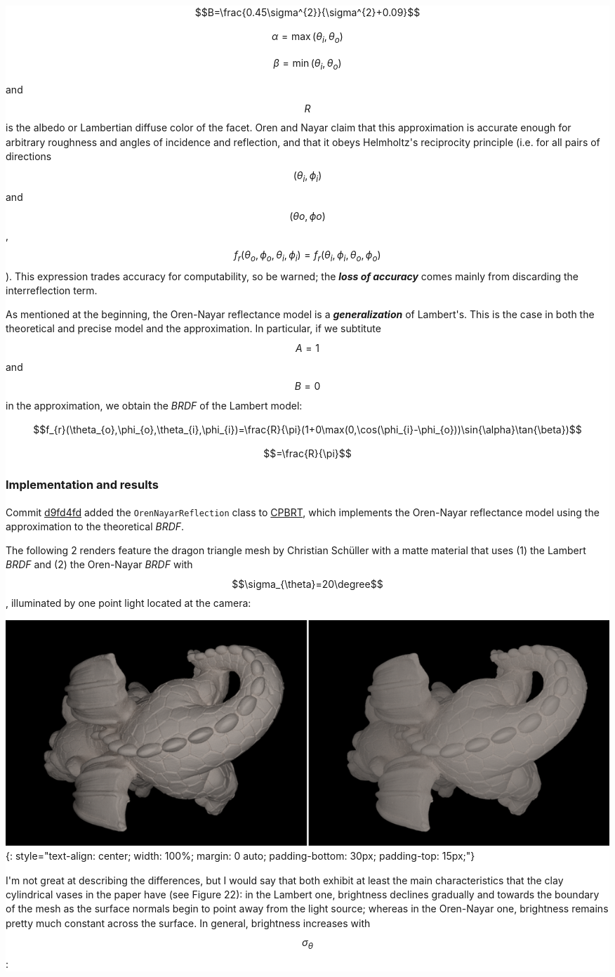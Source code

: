 $$B=\frac{0.45\sigma^{2}}{\sigma^{2}+0.09}$$

$$\alpha=\max(\theta_{i},\theta_{o})$$

$$\beta=\min(\theta_{i},\theta_{o})$$

and $$R$$ is the albedo or Lambertian diffuse color of the facet. Oren and Nayar claim that this approximation is accurate enough for arbitrary roughness and angles of incidence and reflection, and that it obeys Helmholtz's reciprocity principle (i.e. for all pairs of directions $$(\theta_{i},\phi_{i})$$ and $$(\theta{o},\phi{o})$$, $$f_{r}(\theta_{o},\phi_{o},\theta_{i},\phi_{i})=f_{r}(\theta_{i},\phi_{i},\theta_{o},\phi_{o})$$). This expression trades accuracy for computability, so be warned; the ***loss of accuracy*** comes mainly from discarding the interreflection term.

As mentioned at the beginning, the Oren-Nayar reflectance model is a ***generalization*** of Lambert's. This is the case in both the theoretical and precise model and the approximation. In particular, if we subtitute $$A=1$$ and $$B=0$$ in the approximation, we obtain the *BRDF* of the Lambert model:

$$f_{r}(\theta_{o},\phi_{o},\theta_{i},\phi_{i})=\frac{R}{\pi}(1+0\max(0,\cos(\phi_{i}-\phi_{o}))\sin{\alpha}\tan{\beta})$$

$$=\frac{R}{\pi}$$

### Implementation and results

Commit [d9fd4fd](https://github.com/carlos-lopez-garces/cpbrt/commit/d9fd4fd18958ac8260e04b174c4c330041dd255b) added the `OrenNayarReflection` class to [CPBRT](https://github.com/carlos-lopez-garces/cpbrt), which implements the Oren-Nayar reflectance model using the approximation to the theoretical *BRDF*.

The following 2 renders feature the dragon triangle mesh by Christian Schüller with a matte material that uses (1) the Lambert *BRDF* and (2) the Oren-Nayar *BRDF* with $$\sigma_{\theta}=20\degree$$, illuminated by one point light located at the camera:

![](/assets/2021-11-24-oren-nayar-reflectance-model/6.png)
{: style="text-align: center; width: 100%; margin: 0 auto; padding-bottom: 30px; padding-top: 15px;"}

I'm not great at describing the differences, but I would say that both exhibit at least the main characteristics that the clay cylindrical vases in the paper have (see Figure 22): in the Lambert one, brightness declines gradually and towards the boundary of the mesh as the surface normals begin to point away from the light source; whereas in the Oren-Nayar one, brightness remains pretty much constant across the surface. In general, brightness increases with $$\sigma_{\theta}$$:
